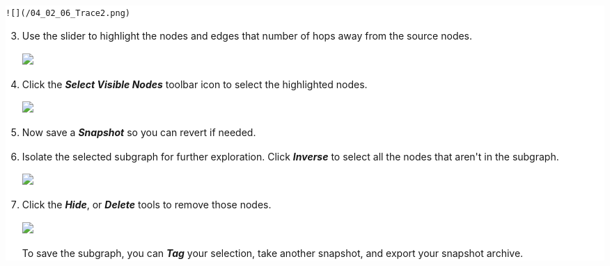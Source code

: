     ![](/04_02_06_Trace2.png)
3.  Use the slider to highlight the nodes and edges that number of hops away from the source nodes.
    
    ![](/04_02_06_Trace3.png)
4.  Click the _**Select Visible Nodes**_ toolbar icon to select the highlighted nodes.
    
    ![](/04_02_06_Trace4.png)
5.  Now save a _**Snapshot**_ so you can revert if needed.
    
6.  Isolate the selected subgraph for further exploration. Click _**Inverse**_ to select all the nodes that aren't in the subgraph.
    
    ![](/04_02_06_Trace5.png)
7.  Click the _**Hide**_, or _**Delete**_ tools to remove those nodes.
    
    ![](/04_02_06_Trace6.png)
    
    To save the subgraph, you can _**Tag**_ your selection, take another snapshot, and export your snapshot archive.